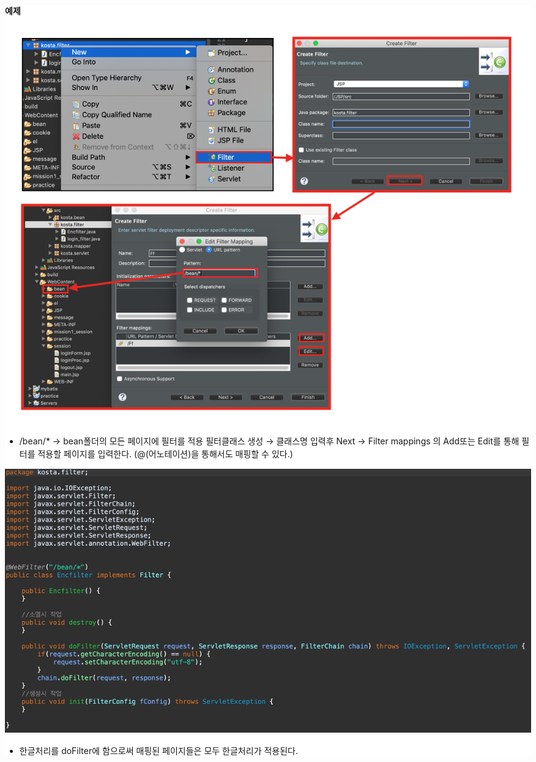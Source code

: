 #### 예제
![JSP](images/jsp/JSP03-35.png)
- /bean/* → bean폴더의 모든 페이지에 필터를 적용
필터클래스 생성 → 클래스명 입력후 Next → Filter mappings 의 Add또는 Edit를 통해 필터를 적용할 페이지를 입력한다.
(@(어노테이션)을 통해서도 매핑할 수 있다.)

![JSP](images/jsp/JSP03-36.png)
- 한글처리를 doFilter에 함으로써 매핑된 페이지들은 모두 한글처리가 적용된다.

